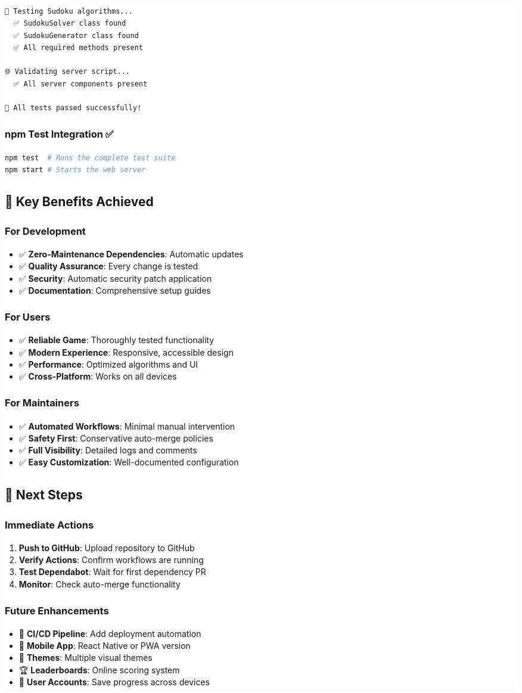 ```
🧮 Testing Sudoku algorithms...
  ✅ SudokuSolver class found
  ✅ SudokuGenerator class found
  ✅ All required methods present

🌐 Validating server script...
  ✅ All server components present

🎉 All tests passed successfully!
```

### npm Test Integration ✅
```bash
npm test  # Runs the complete test suite
npm start # Starts the web server
```

## 🎯 Key Benefits Achieved

### For Development
- ✅ **Zero-Maintenance Dependencies**: Automatic updates
- ✅ **Quality Assurance**: Every change is tested
- ✅ **Security**: Automatic security patch application
- ✅ **Documentation**: Comprehensive setup guides

### For Users
- ✅ **Reliable Game**: Thoroughly tested functionality
- ✅ **Modern Experience**: Responsive, accessible design
- ✅ **Performance**: Optimized algorithms and UI
- ✅ **Cross-Platform**: Works on all devices

### For Maintainers
- ✅ **Automated Workflows**: Minimal manual intervention
- ✅ **Safety First**: Conservative auto-merge policies
- ✅ **Full Visibility**: Detailed logs and comments
- ✅ **Easy Customization**: Well-documented configuration

## 🔮 Next Steps

### Immediate Actions
1. **Push to GitHub**: Upload repository to GitHub
2. **Verify Actions**: Confirm workflows are running
3. **Test Dependabot**: Wait for first dependency PR
4. **Monitor**: Check auto-merge functionality

### Future Enhancements
- 🔄 **CI/CD Pipeline**: Add deployment automation
- 📱 **Mobile App**: React Native or PWA version
- 🎨 **Themes**: Multiple visual themes
- 🏆 **Leaderboards**: Online scoring system
- 🔐 **User Accounts**: Save progress across devices
